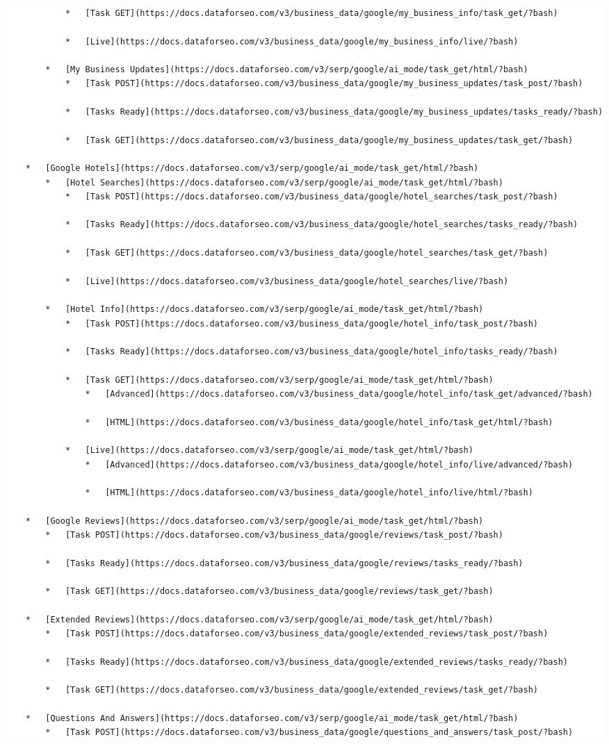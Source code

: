                 *   [Task GET](https://docs.dataforseo.com/v3/business_data/google/my_business_info/task_get/?bash)
                    
                *   [Live](https://docs.dataforseo.com/v3/business_data/google/my_business_info/live/?bash)
                    
            *   [My Business Updates](https://docs.dataforseo.com/v3/serp/google/ai_mode/task_get/html/?bash)
                *   [Task POST](https://docs.dataforseo.com/v3/business_data/google/my_business_updates/task_post/?bash)
                    
                *   [Tasks Ready](https://docs.dataforseo.com/v3/business_data/google/my_business_updates/tasks_ready/?bash)
                    
                *   [Task GET](https://docs.dataforseo.com/v3/business_data/google/my_business_updates/task_get/?bash)
                    
        *   [Google Hotels](https://docs.dataforseo.com/v3/serp/google/ai_mode/task_get/html/?bash)
            *   [Hotel Searches](https://docs.dataforseo.com/v3/serp/google/ai_mode/task_get/html/?bash)
                *   [Task POST](https://docs.dataforseo.com/v3/business_data/google/hotel_searches/task_post/?bash)
                    
                *   [Tasks Ready](https://docs.dataforseo.com/v3/business_data/google/hotel_searches/tasks_ready/?bash)
                    
                *   [Task GET](https://docs.dataforseo.com/v3/business_data/google/hotel_searches/task_get/?bash)
                    
                *   [Live](https://docs.dataforseo.com/v3/business_data/google/hotel_searches/live/?bash)
                    
            *   [Hotel Info](https://docs.dataforseo.com/v3/serp/google/ai_mode/task_get/html/?bash)
                *   [Task POST](https://docs.dataforseo.com/v3/business_data/google/hotel_info/task_post/?bash)
                    
                *   [Tasks Ready](https://docs.dataforseo.com/v3/business_data/google/hotel_info/tasks_ready/?bash)
                    
                *   [Task GET](https://docs.dataforseo.com/v3/serp/google/ai_mode/task_get/html/?bash)
                    *   [Advanced](https://docs.dataforseo.com/v3/business_data/google/hotel_info/task_get/advanced/?bash)
                        
                    *   [HTML](https://docs.dataforseo.com/v3/business_data/google/hotel_info/task_get/html/?bash)
                        
                *   [Live](https://docs.dataforseo.com/v3/serp/google/ai_mode/task_get/html/?bash)
                    *   [Advanced](https://docs.dataforseo.com/v3/business_data/google/hotel_info/live/advanced/?bash)
                        
                    *   [HTML](https://docs.dataforseo.com/v3/business_data/google/hotel_info/live/html/?bash)
                        
        *   [Google Reviews](https://docs.dataforseo.com/v3/serp/google/ai_mode/task_get/html/?bash)
            *   [Task POST](https://docs.dataforseo.com/v3/business_data/google/reviews/task_post/?bash)
                
            *   [Tasks Ready](https://docs.dataforseo.com/v3/business_data/google/reviews/tasks_ready/?bash)
                
            *   [Task GET](https://docs.dataforseo.com/v3/business_data/google/reviews/task_get/?bash)
                
        *   [Extended Reviews](https://docs.dataforseo.com/v3/serp/google/ai_mode/task_get/html/?bash)
            *   [Task POST](https://docs.dataforseo.com/v3/business_data/google/extended_reviews/task_post/?bash)
                
            *   [Tasks Ready](https://docs.dataforseo.com/v3/business_data/google/extended_reviews/tasks_ready/?bash)
                
            *   [Task GET](https://docs.dataforseo.com/v3/business_data/google/extended_reviews/task_get/?bash)
                
        *   [Questions And Answers](https://docs.dataforseo.com/v3/serp/google/ai_mode/task_get/html/?bash)
            *   [Task POST](https://docs.dataforseo.com/v3/business_data/google/questions_and_answers/task_post/?bash)
                